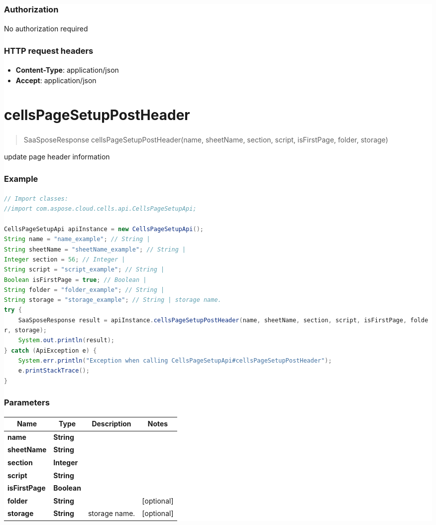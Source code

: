 ### Authorization

No authorization required

### HTTP request headers

 - **Content-Type**: application/json
 - **Accept**: application/json

<a name="cellsPageSetupPostHeader"></a>
# **cellsPageSetupPostHeader**
> SaaSposeResponse cellsPageSetupPostHeader(name, sheetName, section, script, isFirstPage, folder, storage)

update  page header information 

### Example
```java
// Import classes:
//import com.aspose.cloud.cells.api.CellsPageSetupApi;

CellsPageSetupApi apiInstance = new CellsPageSetupApi();
String name = "name_example"; // String | 
String sheetName = "sheetName_example"; // String | 
Integer section = 56; // Integer | 
String script = "script_example"; // String | 
Boolean isFirstPage = true; // Boolean | 
String folder = "folder_example"; // String | 
String storage = "storage_example"; // String | storage name.
try {
    SaaSposeResponse result = apiInstance.cellsPageSetupPostHeader(name, sheetName, section, script, isFirstPage, folder, storage);
    System.out.println(result);
} catch (ApiException e) {
    System.err.println("Exception when calling CellsPageSetupApi#cellsPageSetupPostHeader");
    e.printStackTrace();
}
```

### Parameters

Name | Type | Description  | Notes
------------- | ------------- | ------------- | -------------
 **name** | **String**|  |
 **sheetName** | **String**|  |
 **section** | **Integer**|  |
 **script** | **String**|  |
 **isFirstPage** | **Boolean**|  |
 **folder** | **String**|  | [optional]
 **storage** | **String**| storage name. | [optional]
